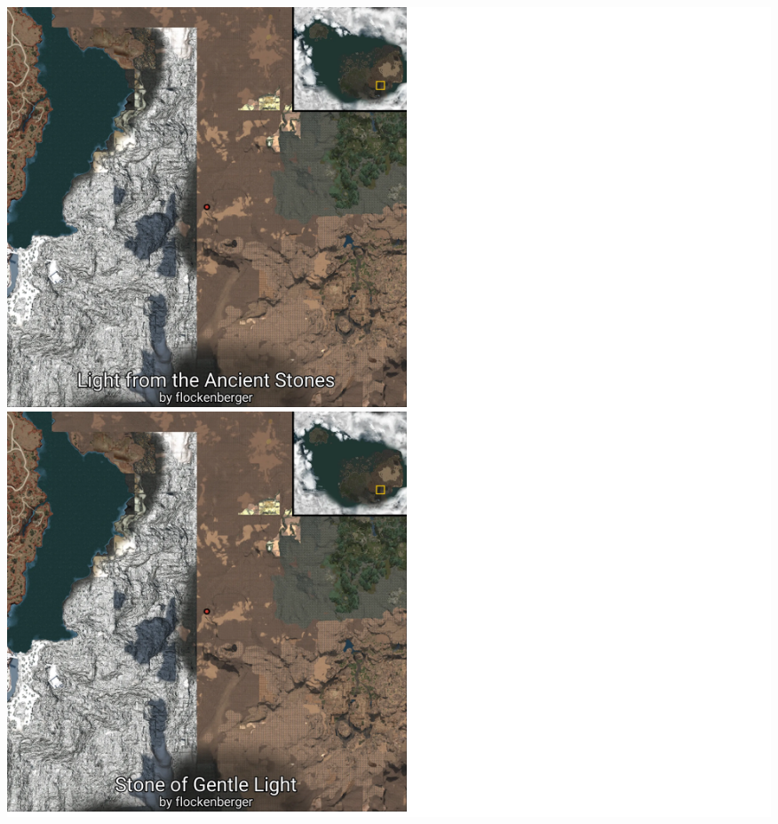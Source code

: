 <img src="./Architecture of the Ancients II_Light from the Ancient Stones_Preview.webp" width="450"/> <img src="./Architecture of the Ancients II_Stone of Gentle Light_Preview.webp" width="450"/> 